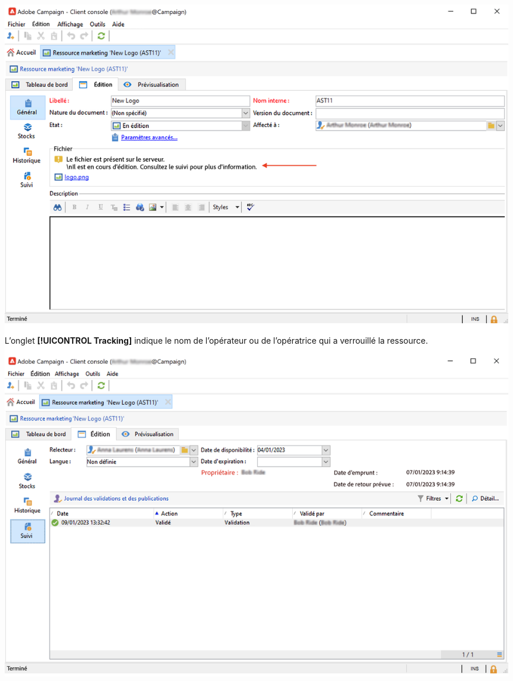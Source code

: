 ![](assets/mkt-resource-locked.png)

L’onglet **[!UICONTROL Tracking]** indique le nom de l’opérateur ou de l’opératrice qui a verrouillé la ressource.

![](assets/mkt-resource-audit-tab.png)
